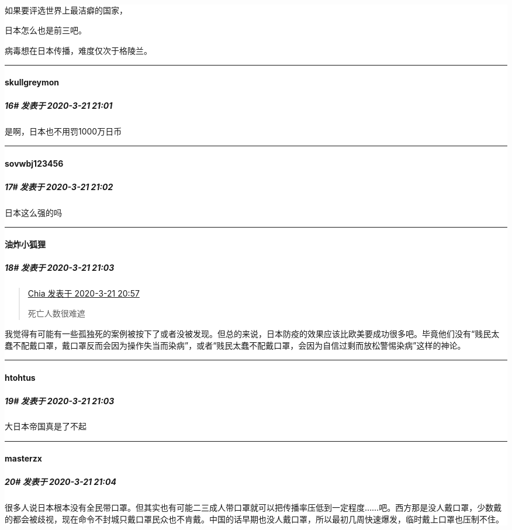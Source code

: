 
如果要评选世界上最洁癖的国家，


日本怎么也是前三吧。


病毒想在日本传播，难度仅次于格陵兰。


-----

####  skullgreymon  
##### 16#       发表于 2020-3-21 21:01


是啊，日本也不用罚1000万日币


-----

####  sovwbj123456  
##### 17#       发表于 2020-3-21 21:02


日本这么强的吗


-----

####  油炸小狐狸  
##### 18#       发表于 2020-3-21 21:03


<blockquote><a href="httphttps://bbs.saraba1st.com/2b/forum.php?mod=redirect&amp;goto=findpost&amp;pid=46826006&amp;ptid=1920125" target="_blank">Chia 发表于 2020-3-21 20:57</a>

死亡人数很难遮</blockquote>
我觉得有可能有一些孤独死的案例被按下了或者没被发现。但总的来说，日本防疫的效果应该比欧美要成功很多吧。毕竟他们没有“贱民太蠢不配戴口罩，戴口罩反而会因为操作失当而染病”，或者“贱民太蠢不配戴口罩，会因为自信过剩而放松警惕染病”这样的神论。


-----

####  htohtus  
##### 19#       发表于 2020-3-21 21:03


大日本帝国真是了不起


-----

####  masterzx  
##### 20#       发表于 2020-3-21 21:04


很多人说日本根本没有全民带口罩。但其实也有可能二三成人带口罩就可以把传播率压低到一定程度……吧。西方那是没人戴口罩，少数戴的都会被歧视，现在命令不封城只戴口罩民众也不肯戴。中国的话早期也没人戴口罩，所以最初几周快速爆发，临时戴上口罩也压制不住。


